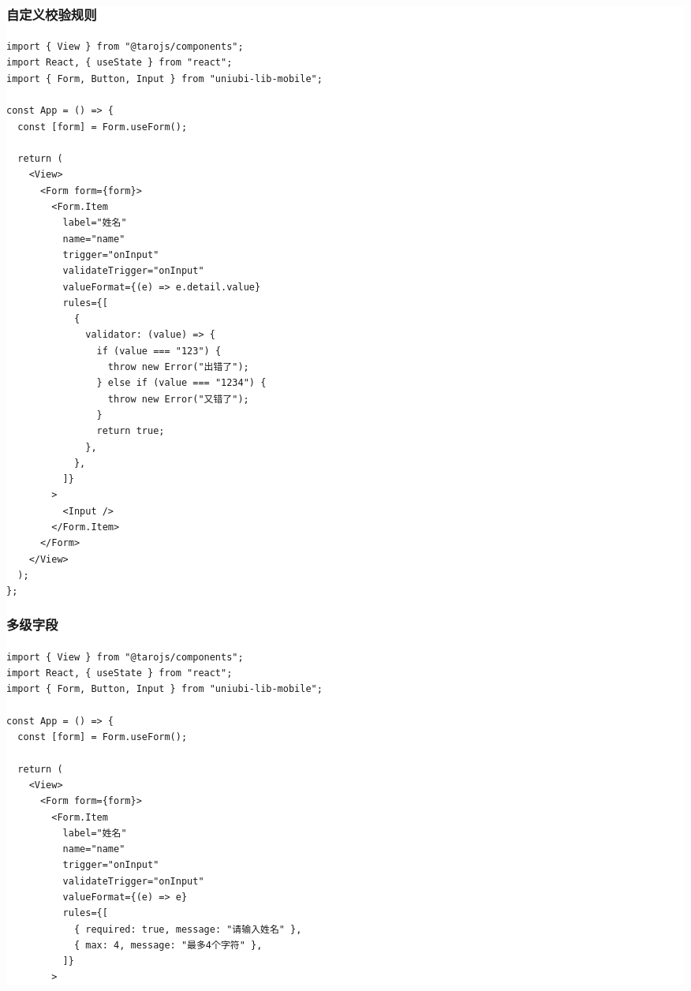 ### 自定义校验规则

```tsx
import { View } from "@tarojs/components";
import React, { useState } from "react";
import { Form, Button, Input } from "uniubi-lib-mobile";

const App = () => {
  const [form] = Form.useForm();

  return (
    <View>
      <Form form={form}>
        <Form.Item
          label="姓名"
          name="name"
          trigger="onInput"
          validateTrigger="onInput"
          valueFormat={(e) => e.detail.value}
          rules={[
            {
              validator: (value) => {
                if (value === "123") {
                  throw new Error("出错了");
                } else if (value === "1234") {
                  throw new Error("又错了");
                }
                return true;
              },
            },
          ]}
        >
          <Input />
        </Form.Item>
      </Form>
    </View>
  );
};
```

### 多级字段

```tsx
import { View } from "@tarojs/components";
import React, { useState } from "react";
import { Form, Button, Input } from "uniubi-lib-mobile";

const App = () => {
  const [form] = Form.useForm();

  return (
    <View>
      <Form form={form}>
        <Form.Item
          label="姓名"
          name="name"
          trigger="onInput"
          validateTrigger="onInput"
          valueFormat={(e) => e}
          rules={[
            { required: true, message: "请输入姓名" },
            { max: 4, message: "最多4个字符" },
          ]}
        >
```